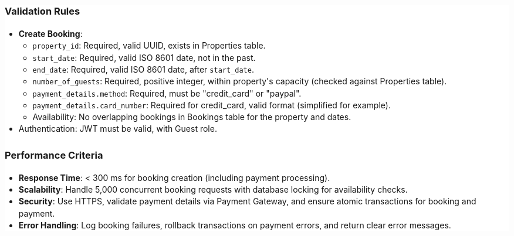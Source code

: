 ### Validation Rules
- **Create Booking**:
  - `property_id`: Required, valid UUID, exists in Properties table.
  - `start_date`: Required, valid ISO 8601 date, not in the past.
  - `end_date`: Required, valid ISO 8601 date, after `start_date`.
  - `number_of_guests`: Required, positive integer, within property's capacity (checked against Properties table).
  - `payment_details.method`: Required, must be "credit_card" or "paypal".
  - `payment_details.card_number`: Required for credit_card, valid format (simplified for example).
  - Availability: No overlapping bookings in Bookings table for the property and dates.
- Authentication: JWT must be valid, with Guest role.

### Performance Criteria
- **Response Time**: < 300 ms for booking creation (including payment processing).
- **Scalability**: Handle 5,000 concurrent booking requests with database locking for availability checks.
- **Security**: Use HTTPS, validate payment details via Payment Gateway, and ensure atomic transactions for booking and payment.
- **Error Handling**: Log booking failures, rollback transactions on payment errors, and return clear error messages.

